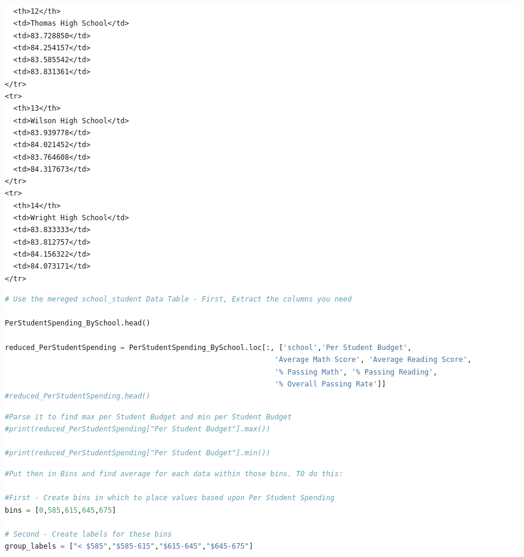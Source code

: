       <th>12</th>
      <td>Thomas High School</td>
      <td>83.728850</td>
      <td>84.254157</td>
      <td>83.585542</td>
      <td>83.831361</td>
    </tr>
    <tr>
      <th>13</th>
      <td>Wilson High School</td>
      <td>83.939778</td>
      <td>84.021452</td>
      <td>83.764608</td>
      <td>84.317673</td>
    </tr>
    <tr>
      <th>14</th>
      <td>Wright High School</td>
      <td>83.833333</td>
      <td>83.812757</td>
      <td>84.156322</td>
      <td>84.073171</td>
    </tr>
  </tbody>
</table>
</div>




```python
# Use the mereged school_student Data Table - First, Extract the columns you need  

PerStudentSpending_BySchool.head()

reduced_PerStudentSpending = PerStudentSpending_BySchool.loc[:, ['school','Per Student Budget', 
                                                               'Average Math Score', 'Average Reading Score',
                                                               '% Passing Math', '% Passing Reading', 
                                                               '% Overall Passing Rate']]
#reduced_PerStudentSpending.head()

```


```python
#Parse it to find max per Student Budget and min per Student Budget 
#print(reduced_PerStudentSpending["Per Student Budget"].max())

#print(reduced_PerStudentSpending["Per Student Budget"].min())
```


```python
#Put then in Bins and find average for each data within those bins. TO do this: 

#First - Create bins in which to place values based upon Per Student Spending 
bins = [0,585,615,645,675]

# Second - Create labels for these bins
group_labels = ["< $585","$585-615","$615-645","$645-675"]
```
